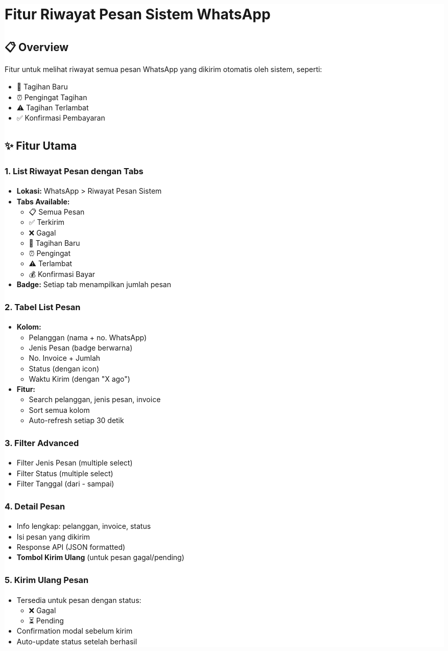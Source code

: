 # Fitur Riwayat Pesan Sistem WhatsApp

## 📋 Overview
Fitur untuk melihat riwayat semua pesan WhatsApp yang dikirim otomatis oleh sistem, seperti:
- 📧 Tagihan Baru
- ⏰ Pengingat Tagihan  
- ⚠️ Tagihan Terlambat
- ✅ Konfirmasi Pembayaran

## ✨ Fitur Utama

### 1. **List Riwayat Pesan dengan Tabs**
   - **Lokasi:** WhatsApp > Riwayat Pesan Sistem
   - **Tabs Available:**
     - 📋 Semua Pesan
     - ✅ Terkirim
     - ❌ Gagal
     - 📧 Tagihan Baru
     - ⏰ Pengingat
     - ⚠️ Terlambat
     - 💰 Konfirmasi Bayar
   - **Badge:** Setiap tab menampilkan jumlah pesan

### 2. **Tabel List Pesan**
   - **Kolom:**
     - Pelanggan (nama + no. WhatsApp)
     - Jenis Pesan (badge berwarna)
     - No. Invoice + Jumlah
     - Status (dengan icon)
     - Waktu Kirim (dengan "X ago")
   - **Fitur:**
     - Search pelanggan, jenis pesan, invoice
     - Sort semua kolom
     - Auto-refresh setiap 30 detik

### 3. **Filter Advanced**
   - Filter Jenis Pesan (multiple select)
   - Filter Status (multiple select)
   - Filter Tanggal (dari - sampai)

### 4. **Detail Pesan**
   - Info lengkap: pelanggan, invoice, status
   - Isi pesan yang dikirim
   - Response API (JSON formatted)
   - **Tombol Kirim Ulang** (untuk pesan gagal/pending)

### 5. **Kirim Ulang Pesan**
   - Tersedia untuk pesan dengan status:
     - ❌ Gagal
     - ⏳ Pending
   - Confirmation modal sebelum kirim
   - Auto-update status setelah berhasil
